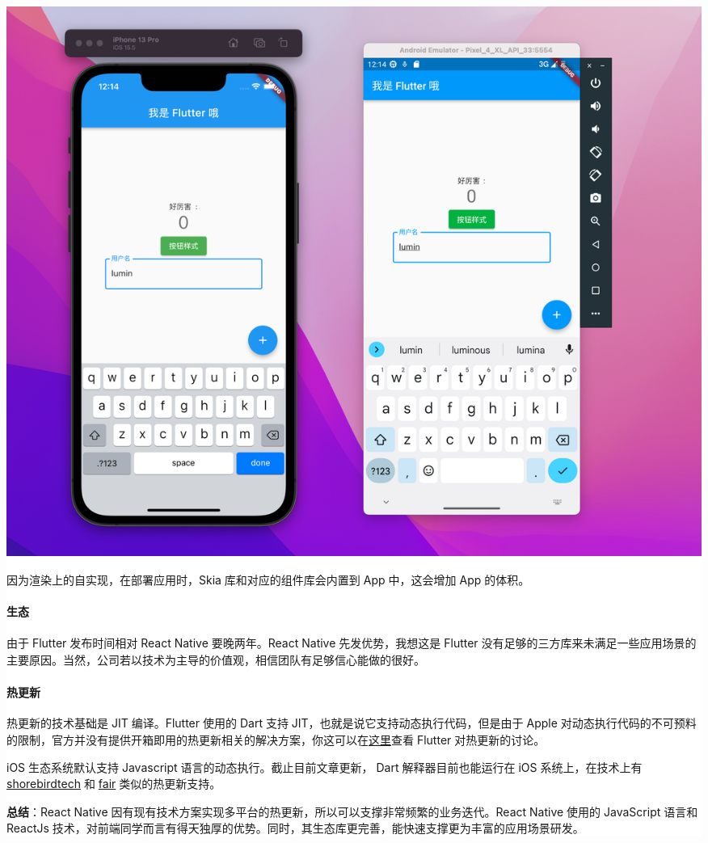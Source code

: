![flutter-android-ios](flutter-android-ios.png)

因为渲染上的自实现，在部署应用时，Skia 库和对应的组件库会内置到 App 中，这会增加 App 的体积。

#### 生态

由于 Flutter 发布时间相对 React Native 要晚两年。React Native 先发优势，我想这是 Flutter 没有足够的三方库来未满足一些应用场景的主要原因。当然，公司若以技术为主导的价值观，相信团队有足够信心能做的很好。

#### 热更新

热更新的技术基础是 JIT 编译。Flutter 使用的 Dart 支持 JIT，也就是说它支持动态执行代码，但是由于 Apple 对动态执行代码的不可预料的限制，官方并没有提供开箱即用的热更新相关的解决方案，你这可以在[这里](https://github.com/flutter/flutter/issues/14330)查看 Flutter 对热更新的讨论。

iOS 生态系统默认支持 Javascript 语言的动态执行。截止目前文章更新， Dart 解释器目前也能运行在 iOS 系统上，在技术上有 [shorebirdtech](https://github.com/shorebirdtech) 和 [fair](https://fair.58.com/zh/hotupdate/deployment/server.htm) 类似的热更新支持。


**总结**：React Native 因有现有技术方案实现多平台的热更新，所以可以支撑非常频繁的业务迭代。React Native 使用的 JavaScript 语言和 ReactJs 技术，对前端同学而言有得天独厚的优势。同时，其生态库更完善，能快速支撑更为丰富的应用场景研发。
